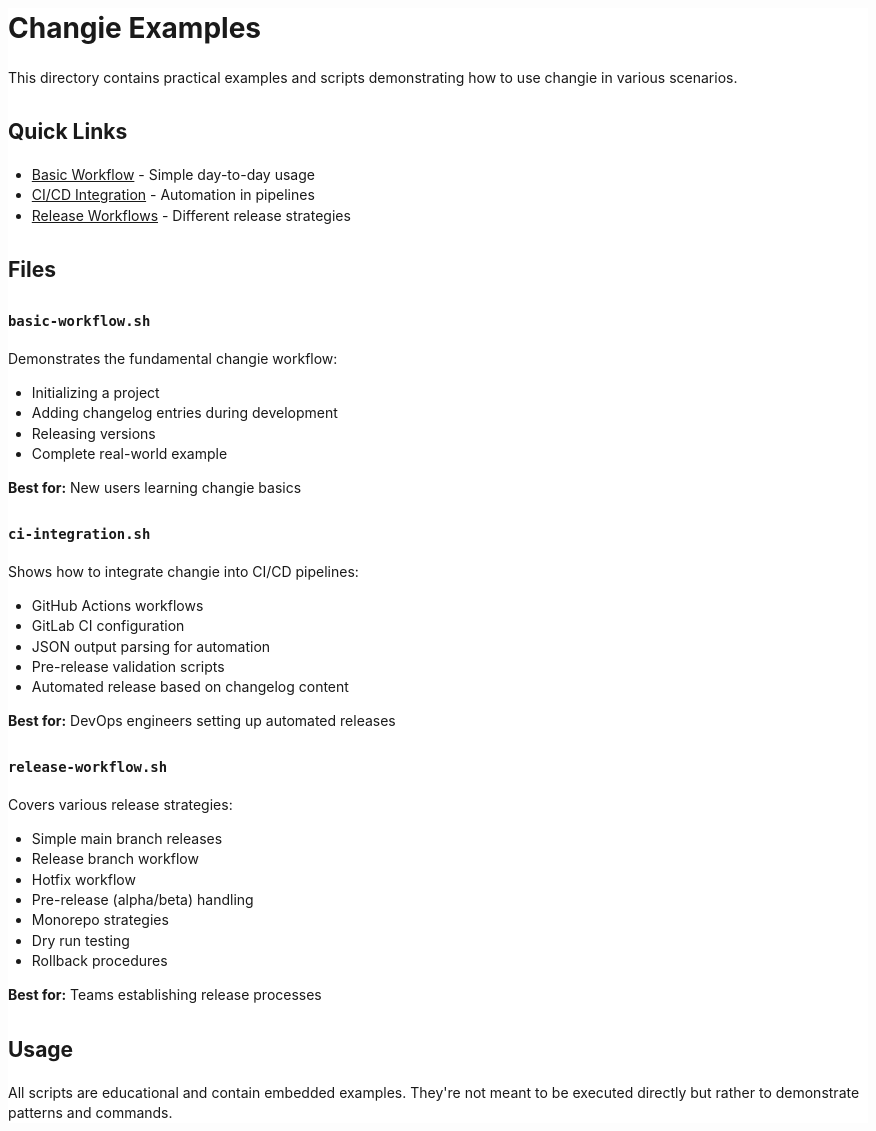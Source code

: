 # Changie Examples

This directory contains practical examples and scripts demonstrating how to use changie in various scenarios.

## Quick Links

- [Basic Workflow](#basic-workflow) - Simple day-to-day usage
- [CI/CD Integration](#cicd-integration) - Automation in pipelines
- [Release Workflows](#release-workflows) - Different release strategies

## Files

### `basic-workflow.sh`

Demonstrates the fundamental changie workflow:
- Initializing a project
- Adding changelog entries during development
- Releasing versions
- Complete real-world example

**Best for:** New users learning changie basics

### `ci-integration.sh`

Shows how to integrate changie into CI/CD pipelines:
- GitHub Actions workflows
- GitLab CI configuration
- JSON output parsing for automation
- Pre-release validation scripts
- Automated release based on changelog content

**Best for:** DevOps engineers setting up automated releases

### `release-workflow.sh`

Covers various release strategies:
- Simple main branch releases
- Release branch workflow
- Hotfix workflow
- Pre-release (alpha/beta) handling
- Monorepo strategies
- Dry run testing
- Rollback procedures

**Best for:** Teams establishing release processes

## Usage

All scripts are educational and contain embedded examples. They're not meant to be executed directly but rather to demonstrate patterns and commands.

